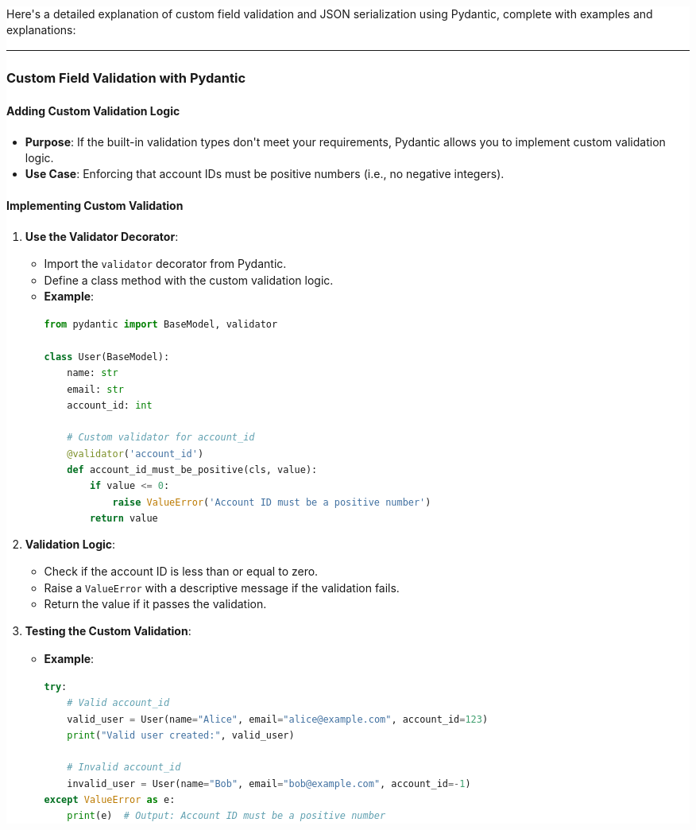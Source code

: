 

Here's a detailed explanation of custom field validation and JSON serialization using Pydantic, complete with examples and explanations:

---

### Custom Field Validation with Pydantic

#### Adding Custom Validation Logic
- **Purpose**: If the built-in validation types don't meet your requirements, Pydantic allows you to implement custom validation logic.
- **Use Case**: Enforcing that account IDs must be positive numbers (i.e., no negative integers).

#### Implementing Custom Validation
1. **Use the Validator Decorator**:
   - Import the `validator` decorator from Pydantic.
   - Define a class method with the custom validation logic.
   - **Example**:
     ```python
     from pydantic import BaseModel, validator

     class User(BaseModel):
         name: str
         email: str
         account_id: int

         # Custom validator for account_id
         @validator('account_id')
         def account_id_must_be_positive(cls, value):
             if value <= 0:
                 raise ValueError('Account ID must be a positive number')
             return value
     ```

2. **Validation Logic**:
   - Check if the account ID is less than or equal to zero.
   - Raise a `ValueError` with a descriptive message if the validation fails.
   - Return the value if it passes the validation.

3. **Testing the Custom Validation**:
   - **Example**:
     ```python
     try:
         # Valid account_id
         valid_user = User(name="Alice", email="alice@example.com", account_id=123)
         print("Valid user created:", valid_user)

         # Invalid account_id
         invalid_user = User(name="Bob", email="bob@example.com", account_id=-1)
     except ValueError as e:
         print(e)  # Output: Account ID must be a positive number
     ```
